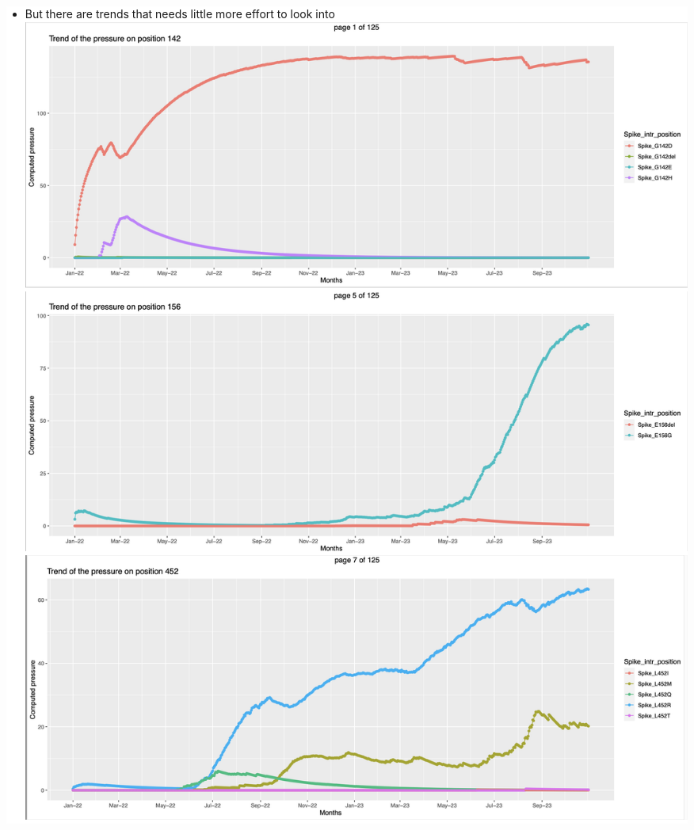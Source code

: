 - But there are trends that needs little more effort to look into ![plot1](assets/plots/plot_doubt1.png) ![plot2](assets/plots/plot_doubt2.png) ![plot3](assets/plots/plot_doubt3.png)
  
  
